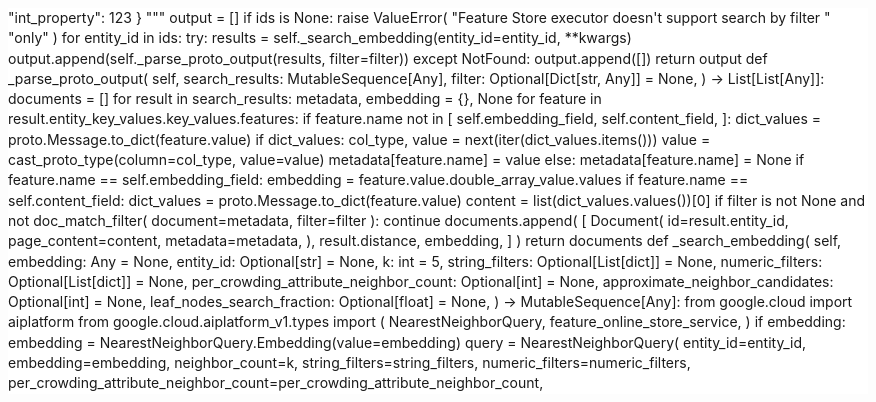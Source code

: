 "int_property": 123                                     }             """             output = []             if ids is None:                 raise ValueError(                     "Feature Store executor doesn't support search by filter " "only"                 )             for entity_id in ids:                 try:                     results = self._search_embedding(entity_id=entity_id, **kwargs)                     output.append(self._parse_proto_output(results, filter=filter))                 except NotFound:                     output.append([])             return output                             def _parse_proto_output(             self,             search_results: MutableSequence[Any],             filter: Optional[Dict[str, Any]] = None,         ) -> List[List[Any]]:             documents = []             for result in search_results:                 metadata, embedding = {}, None                      for feature in result.entity_key_values.key_values.features:                     if feature.name not in [                         self.embedding_field,                         self.content_field,                     ]:                         dict_values = proto.Message.to_dict(feature.value)                         if dict_values:                             col_type, value = next(iter(dict_values.items()))                             value = cast_proto_type(column=col_type, value=value)                             metadata[feature.name] = value                         else:                             metadata[feature.name] = None                     if feature.name == self.embedding_field:                         embedding = feature.value.double_array_value.values                     if feature.name == self.content_field:                         dict_values = proto.Message.to_dict(feature.value)                         content = list(dict_values.values())[0]                 if filter is not None and not doc_match_filter(                     document=metadata, filter=filter                 ):                     continue                 documents.append(                     [                         Document(                             id=result.entity_id,                             page_content=content,                             metadata=metadata,                         ),                         result.distance,                         embedding,                     ]                 )             return documents              def _search_embedding(             self,             embedding: Any = None,             entity_id: Optional[str] = None,             k: int = 5,             string_filters: Optional[List[dict]] = None,             numeric_filters: Optional[List[dict]] = None,             per_crowding_attribute_neighbor_count: Optional[int] = None,             approximate_neighbor_candidates: Optional[int] = None,             leaf_nodes_search_fraction: Optional[float] = None,         ) -> MutableSequence[Any]:             from google.cloud import aiplatform             from google.cloud.aiplatform_v1.types import (                 NearestNeighborQuery,                 feature_online_store_service,             )                  if embedding:                 embedding = NearestNeighborQuery.Embedding(value=embedding)             query = NearestNeighborQuery(                 entity_id=entity_id,                 embedding=embedding,                 neighbor_count=k,                 string_filters=string_filters,                 numeric_filters=numeric_filters,                 per_crowding_attribute_neighbor_count=per_crowding_attribute_neighbor_count,